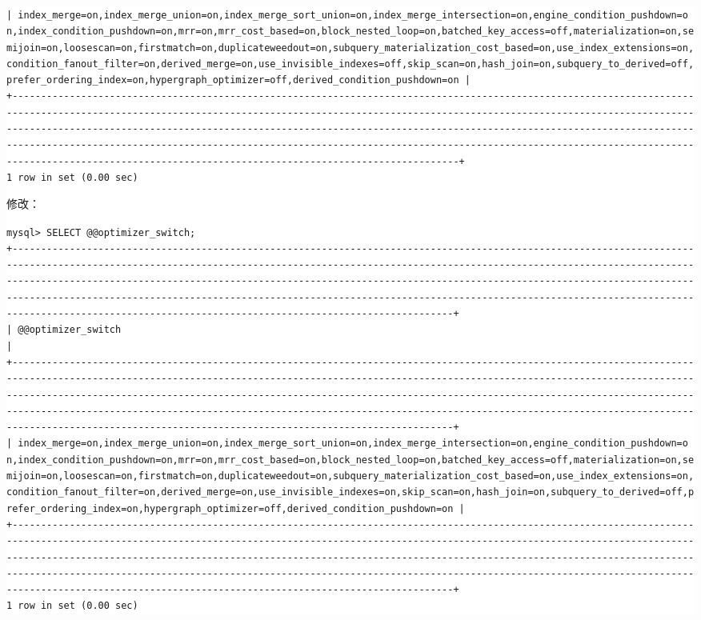 ```mysql
| index_merge=on,index_merge_union=on,index_merge_sort_union=on,index_merge_intersection=on,engine_condition_pushdown=on,index_condition_pushdown=on,mrr=on,mrr_cost_based=on,block_nested_loop=on,batched_key_access=off,materialization=on,semijoin=on,loosescan=on,firstmatch=on,duplicateweedout=on,subquery_materialization_cost_based=on,use_index_extensions=on,condition_fanout_filter=on,derived_merge=on,use_invisible_indexes=off,skip_scan=on,hash_join=on,subquery_to_derived=off,prefer_ordering_index=on,hypergraph_optimizer=off,derived_condition_pushdown=on |
+------------------------------------------------------------------------------------------------------------------------------------------------------------------------------------------------------------------------------------------------------------------------------------------------------------------------------------------------------------------------------------------------------------------------------------------------------------------------------------------------------------------------------------------------------------------------------+
1 row in set (0.00 sec)
```

修改：

```mysql
mysql> SELECT @@optimizer_switch;
+-----------------------------------------------------------------------------------------------------------------------------------------------------------------------------------------------------------------------------------------------------------------------------------------------------------------------------------------------------------------------------------------------------------------------------------------------------------------------------------------------------------------------------------------------------------------------------+
| @@optimizer_switch                                                                                                                                                                                                                                                                                                                                                                                                                                                                                                                                                          |
+-----------------------------------------------------------------------------------------------------------------------------------------------------------------------------------------------------------------------------------------------------------------------------------------------------------------------------------------------------------------------------------------------------------------------------------------------------------------------------------------------------------------------------------------------------------------------------+
| index_merge=on,index_merge_union=on,index_merge_sort_union=on,index_merge_intersection=on,engine_condition_pushdown=on,index_condition_pushdown=on,mrr=on,mrr_cost_based=on,block_nested_loop=on,batched_key_access=off,materialization=on,semijoin=on,loosescan=on,firstmatch=on,duplicateweedout=on,subquery_materialization_cost_based=on,use_index_extensions=on,condition_fanout_filter=on,derived_merge=on,use_invisible_indexes=on,skip_scan=on,hash_join=on,subquery_to_derived=off,prefer_ordering_index=on,hypergraph_optimizer=off,derived_condition_pushdown=on |
+-----------------------------------------------------------------------------------------------------------------------------------------------------------------------------------------------------------------------------------------------------------------------------------------------------------------------------------------------------------------------------------------------------------------------------------------------------------------------------------------------------------------------------------------------------------------------------+
1 row in set (0.00 sec)
```
